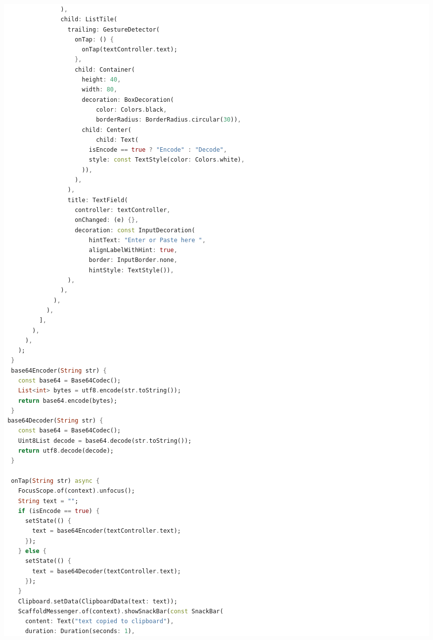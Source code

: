 ```dart
                ),
                child: ListTile(
                  trailing: GestureDetector(
                    onTap: () {
                      onTap(textController.text);
                    },
                    child: Container(
                      height: 40,
                      width: 80,
                      decoration: BoxDecoration(
                          color: Colors.black,
                          borderRadius: BorderRadius.circular(30)),
                      child: Center(
                          child: Text(
                        isEncode == true ? "Encode" : "Decode",
                        style: const TextStyle(color: Colors.white),
                      )),
                    ),
                  ),
                  title: TextField(
                    controller: textController,
                    onChanged: (e) {},
                    decoration: const InputDecoration(
                        hintText: "Enter or Paste here ",
                        alignLabelWithHint: true,
                        border: InputBorder.none,
                        hintStyle: TextStyle()),
                  ),
                ),
              ),
            ),
          ],
        ),
      ),
    );
  }
  base64Encoder(String str) {
    const base64 = Base64Codec();
    List<int> bytes = utf8.encode(str.toString());
    return base64.encode(bytes);
  }
 base64Decoder(String str) {
    const base64 = Base64Codec();
    Uint8List decode = base64.decode(str.toString());
    return utf8.decode(decode);
  }

  onTap(String str) async {
    FocusScope.of(context).unfocus();
    String text = "";
    if (isEncode == true) {
      setState(() {
        text = base64Encoder(textController.text);
      });
    } else {
      setState(() {
        text = base64Decoder(textController.text);
      });
    }
    Clipboard.setData(ClipboardData(text: text));
    ScaffoldMessenger.of(context).showSnackBar(const SnackBar(
      content: Text("text copied to clipboard"),
      duration: Duration(seconds: 1),
```